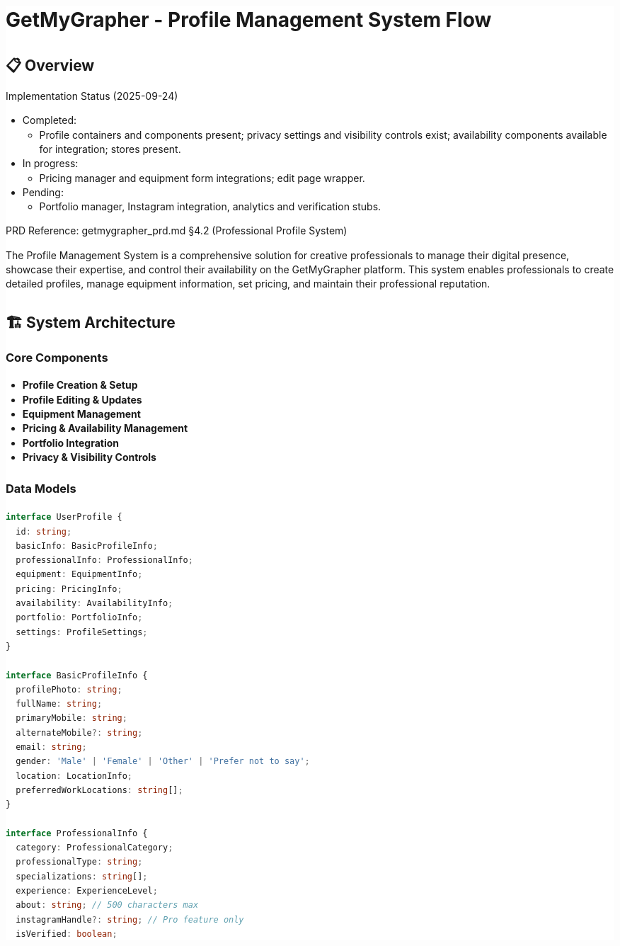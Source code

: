 # GetMyGrapher - Profile Management System Flow

## 📋 Overview
Implementation Status (2025-09-24)
- Completed:
  - Profile containers and components present; privacy settings and visibility controls exist; availability components available for integration; stores present.
- In progress:
  - Pricing manager and equipment form integrations; edit page wrapper.
- Pending:
  - Portfolio manager, Instagram integration, analytics and verification stubs.

PRD Reference: getmygrapher_prd.md §4.2 (Professional Profile System)

The Profile Management System is a comprehensive solution for creative professionals to manage their digital presence, showcase their expertise, and control their availability on the GetMyGrapher platform. This system enables professionals to create detailed profiles, manage equipment information, set pricing, and maintain their professional reputation.

## 🏗️ System Architecture

### Core Components
- **Profile Creation & Setup**
- **Profile Editing & Updates**
- **Equipment Management**
- **Pricing & Availability Management**
- **Portfolio Integration**
- **Privacy & Visibility Controls**

### Data Models
```typescript
interface UserProfile {
  id: string;
  basicInfo: BasicProfileInfo;
  professionalInfo: ProfessionalInfo;
  equipment: EquipmentInfo;
  pricing: PricingInfo;
  availability: AvailabilityInfo;
  portfolio: PortfolioInfo;
  settings: ProfileSettings;
}

interface BasicProfileInfo {
  profilePhoto: string;
  fullName: string;
  primaryMobile: string;
  alternateMobile?: string;
  email: string;
  gender: 'Male' | 'Female' | 'Other' | 'Prefer not to say';
  location: LocationInfo;
  preferredWorkLocations: string[];
}

interface ProfessionalInfo {
  category: ProfessionalCategory;
  professionalType: string;
  specializations: string[];
  experience: ExperienceLevel;
  about: string; // 500 characters max
  instagramHandle?: string; // Pro feature only
  isVerified: boolean;
```